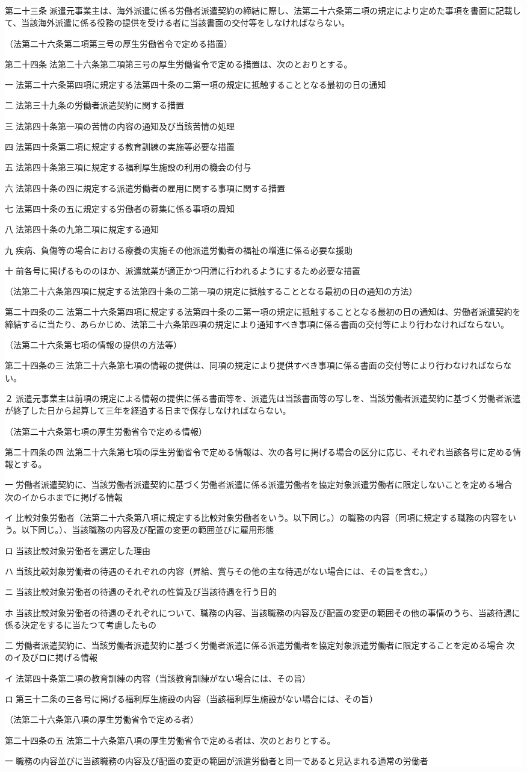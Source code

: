 第二十三条 派遣元事業主は、海外派遣に係る労働者派遣契約の締結に際し、法第二十六条第二項の規定により定めた事項を書面に記載して、当該海外派遣に係る役務の提供を受ける者に当該書面の交付等をしなければならない。

（法第二十六条第二項第三号の厚生労働省令で定める措置）

第二十四条 法第二十六条第二項第三号の厚生労働省令で定める措置は、次のとおりとする。

一 法第二十六条第四項に規定する法第四十条の二第一項の規定に抵触することとなる最初の日の通知

二 法第三十九条の労働者派遣契約に関する措置

三 法第四十条第一項の苦情の内容の通知及び当該苦情の処理

四 法第四十条第二項に規定する教育訓練の実施等必要な措置

五 法第四十条第三項に規定する福利厚生施設の利用の機会の付与

六 法第四十条の四に規定する派遣労働者の雇用に関する事項に関する措置

七 法第四十条の五に規定する労働者の募集に係る事項の周知

八 法第四十条の九第二項に規定する通知

九 疾病、負傷等の場合における療養の実施その他派遣労働者の福祉の増進に係る必要な援助

十 前各号に掲げるもののほか、派遣就業が適正かつ円滑に行われるようにするため必要な措置

（法第二十六条第四項に規定する法第四十条の二第一項の規定に抵触することとなる最初の日の通知の方法）

第二十四条の二 法第二十六条第四項に規定する法第四十条の二第一項の規定に抵触することとなる最初の日の通知は、労働者派遣契約を締結するに当たり、あらかじめ、法第二十六条第四項の規定により通知すべき事項に係る書面の交付等により行わなければならない。

（法第二十六条第七項の情報の提供の方法等）

第二十四条の三 法第二十六条第七項の情報の提供は、同項の規定により提供すべき事項に係る書面の交付等により行わなければならない。

２ 派遣元事業主は前項の規定による情報の提供に係る書面等を、派遣先は当該書面等の写しを、当該労働者派遣契約に基づく労働者派遣が終了した日から起算して三年を経過する日まで保存しなければならない。

（法第二十六条第七項の厚生労働省令で定める情報）

第二十四条の四 法第二十六条第七項の厚生労働省令で定める情報は、次の各号に掲げる場合の区分に応じ、それぞれ当該各号に定める情報とする。

一 労働者派遣契約に、当該労働者派遣契約に基づく労働者派遣に係る派遣労働者を協定対象派遣労働者に限定しないことを定める場合 次のイからホまでに掲げる情報

イ 比較対象労働者（法第二十六条第八項に規定する比較対象労働者をいう。以下同じ。）の職務の内容（同項に規定する職務の内容をいう。以下同じ。）、当該職務の内容及び配置の変更の範囲並びに雇用形態

ロ 当該比較対象労働者を選定した理由

ハ 当該比較対象労働者の待遇のそれぞれの内容（昇給、賞与その他の主な待遇がない場合には、その旨を含む。）

ニ 当該比較対象労働者の待遇のそれぞれの性質及び当該待遇を行う目的

ホ 当該比較対象労働者の待遇のそれぞれについて、職務の内容、当該職務の内容及び配置の変更の範囲その他の事情のうち、当該待遇に係る決定をするに当たつて考慮したもの

二 労働者派遣契約に、当該労働者派遣契約に基づく労働者派遣に係る派遣労働者を協定対象派遣労働者に限定することを定める場合 次のイ及びロに掲げる情報

イ 法第四十条第二項の教育訓練の内容（当該教育訓練がない場合には、その旨）

ロ 第三十二条の三各号に掲げる福利厚生施設の内容（当該福利厚生施設がない場合には、その旨）

（法第二十六条第八項の厚生労働省令で定める者）

第二十四条の五 法第二十六条第八項の厚生労働省令で定める者は、次のとおりとする。

一 職務の内容並びに当該職務の内容及び配置の変更の範囲が派遣労働者と同一であると見込まれる通常の労働者
